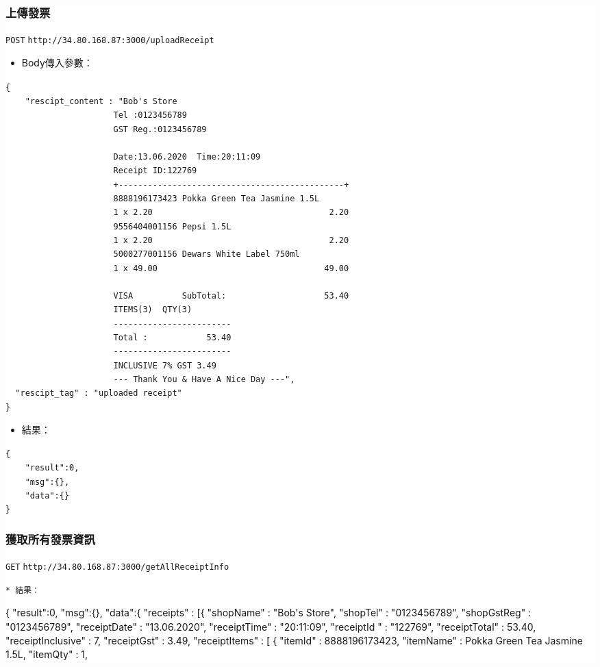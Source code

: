 ### 上傳發票
`POST` `http://34.80.168.87:3000/uploadReceipt`

* Body傳入參數：
```
{
	"rescipt_content : "Bob's Store
                      Tel :0123456789
                      GST Reg.:0123456789

                      Date:13.06.2020  Time:20:11:09
                      Receipt ID:122769   
                      +----------------------------------------------+
                      8888196173423 Pokka Green Tea Jasmine 1.5L
                      1 x 2.20                                    2.20
                      9556404001156 Pepsi 1.5L
                      1 x 2.20                                    2.20
                      5000277001156 Dewars White Label 750ml
                      1 x 49.00                                  49.00

                      VISA          SubTotal:                    53.40
                      ITEMS(3)  QTY(3)
                      ------------------------
                      Total :            53.40
                      ------------------------
                      INCLUSIVE 7% GST 3.49
                      --- Thank You & Have A Nice Day ---",
  "rescipt_tag" : "uploaded receipt"
}
```
* 結果：
```
{
    "result":0,
    "msg":{},
    "data":{}
}
```

### 獲取所有發票資訊
`GET` `http://34.80.168.87:3000/getAllReceiptInfo`
```
* 結果：
```
{
    "result":0,
    "msg":{},
    "data":{
              "receipts" :
                          [{
                            "shopName" : "Bob's Store",
                            "shopTel" : "0123456789",
                            "shopGstReg" : "0123456789",
                            "receiptDate" : "13.06.2020",
                            "receiptTime" : "20:11:09",
                            "receiptId " : "122769",
                            "receiptTotal" : 53.40,
                            "receiptInclusive" : 7,
                            "receiptGst" : 3.49,
                            "receiptItems" : [
                                                {
                                                    "itemId" : 8888196173423,
                                                    "itemName" : Pokka Green Tea Jasmine 1.5L,
                                                    "itemQty" : 1,